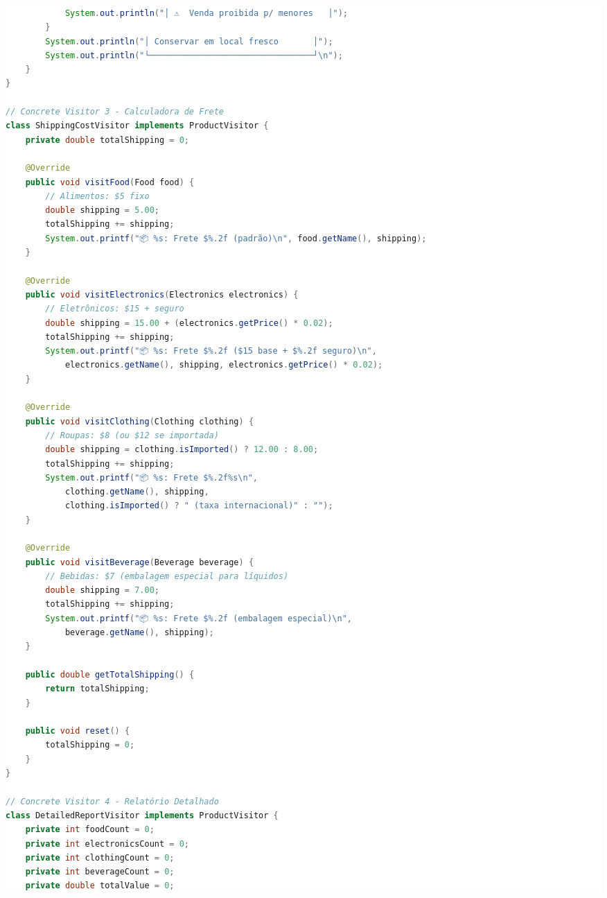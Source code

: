 ```java
            System.out.println("│ ⚠️  Venda proibida p/ menores   │");
        }
        System.out.println("│ Conservar em local fresco       │");
        System.out.println("└─────────────────────────────────┘\n");
    }
}

// Concrete Visitor 3 - Calculadora de Frete
class ShippingCostVisitor implements ProductVisitor {
    private double totalShipping = 0;
    
    @Override
    public void visitFood(Food food) {
        // Alimentos: $5 fixo
        double shipping = 5.00;
        totalShipping += shipping;
        System.out.printf("📦 %s: Frete $%.2f (padrão)\n", food.getName(), shipping);
    }
    
    @Override
    public void visitElectronics(Electronics electronics) {
        // Eletrônicos: $15 + seguro
        double shipping = 15.00 + (electronics.getPrice() * 0.02);
        totalShipping += shipping;
        System.out.printf("📦 %s: Frete $%.2f ($15 base + $%.2f seguro)\n",
            electronics.getName(), shipping, electronics.getPrice() * 0.02);
    }
    
    @Override
    public void visitClothing(Clothing clothing) {
        // Roupas: $8 (ou $12 se importada)
        double shipping = clothing.isImported() ? 12.00 : 8.00;
        totalShipping += shipping;
        System.out.printf("📦 %s: Frete $%.2f%s\n",
            clothing.getName(), shipping,
            clothing.isImported() ? " (taxa internacional)" : "");
    }
    
    @Override
    public void visitBeverage(Beverage beverage) {
        // Bebidas: $7 (embalagem especial para líquidos)
        double shipping = 7.00;
        totalShipping += shipping;
        System.out.printf("📦 %s: Frete $%.2f (embalagem especial)\n",
            beverage.getName(), shipping);
    }
    
    public double getTotalShipping() {
        return totalShipping;
    }
    
    public void reset() {
        totalShipping = 0;
    }
}

// Concrete Visitor 4 - Relatório Detalhado
class DetailedReportVisitor implements ProductVisitor {
    private int foodCount = 0;
    private int electronicsCount = 0;
    private int clothingCount = 0;
    private int beverageCount = 0;
    private double totalValue = 0;
```